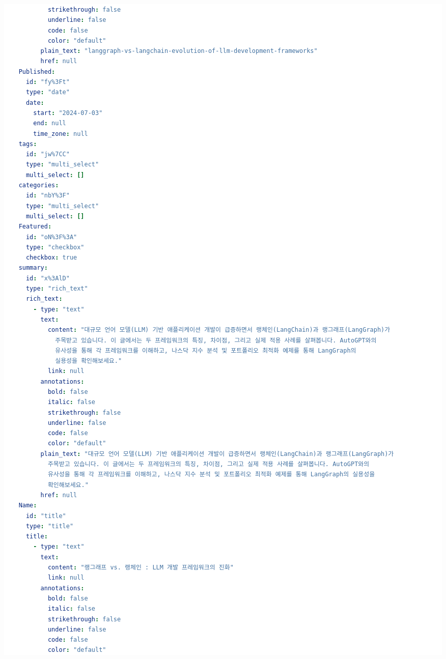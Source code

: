 ```yaml
            strikethrough: false
            underline: false
            code: false
            color: "default"
          plain_text: "langgraph-vs-langchain-evolution-of-llm-development-frameworks"
          href: null
    Published:
      id: "fy%3Ft"
      type: "date"
      date:
        start: "2024-07-03"
        end: null
        time_zone: null
    tags:
      id: "jw%7CC"
      type: "multi_select"
      multi_select: []
    categories:
      id: "nbY%3F"
      type: "multi_select"
      multi_select: []
    Featured:
      id: "oN%3F%3A"
      type: "checkbox"
      checkbox: true
    summary:
      id: "x%3AlD"
      type: "rich_text"
      rich_text:
        - type: "text"
          text:
            content: "대규모 언어 모델(LLM) 기반 애플리케이션 개발이 급증하면서 랭체인(LangChain)과 랭그래프(LangGraph)가
              주목받고 있습니다. 이 글에서는 두 프레임워크의 특징, 차이점, 그리고 실제 적용 사례를 살펴봅니다. AutoGPT와의
              유사성을 통해 각 프레임워크를 이해하고, 나스닥 지수 분석 및 포트폴리오 최적화 예제를 통해 LangGraph의
              실용성을 확인해보세요."
            link: null
          annotations:
            bold: false
            italic: false
            strikethrough: false
            underline: false
            code: false
            color: "default"
          plain_text: "대규모 언어 모델(LLM) 기반 애플리케이션 개발이 급증하면서 랭체인(LangChain)과 랭그래프(LangGraph)가
            주목받고 있습니다. 이 글에서는 두 프레임워크의 특징, 차이점, 그리고 실제 적용 사례를 살펴봅니다. AutoGPT와의
            유사성을 통해 각 프레임워크를 이해하고, 나스닥 지수 분석 및 포트폴리오 최적화 예제를 통해 LangGraph의 실용성을
            확인해보세요."
          href: null
    Name:
      id: "title"
      type: "title"
      title:
        - type: "text"
          text:
            content: "랭그래프 vs. 랭체인 : LLM 개발 프레임워크의 진화"
            link: null
          annotations:
            bold: false
            italic: false
            strikethrough: false
            underline: false
            code: false
            color: "default"
```